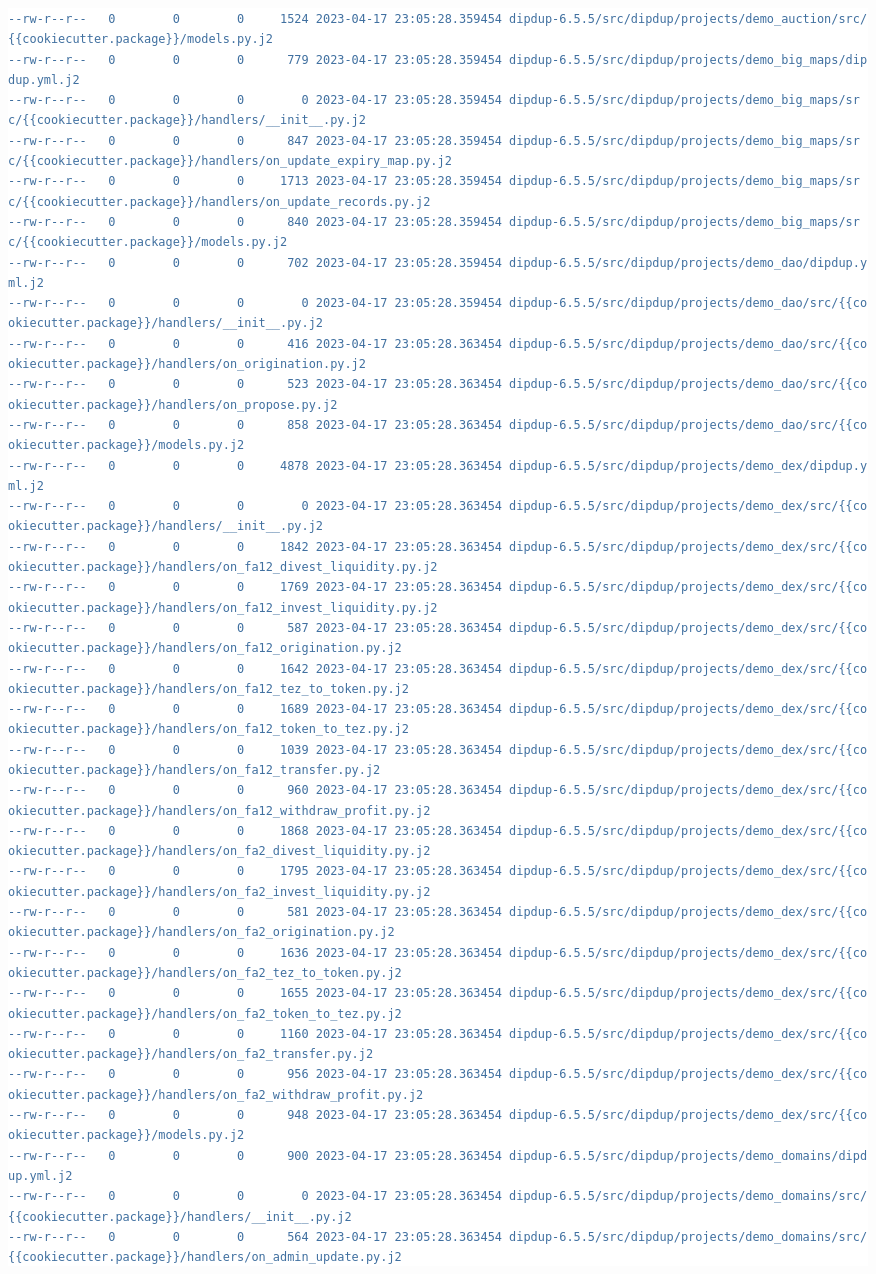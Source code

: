 ```diff
--rw-r--r--   0        0        0     1524 2023-04-17 23:05:28.359454 dipdup-6.5.5/src/dipdup/projects/demo_auction/src/{{cookiecutter.package}}/models.py.j2
--rw-r--r--   0        0        0      779 2023-04-17 23:05:28.359454 dipdup-6.5.5/src/dipdup/projects/demo_big_maps/dipdup.yml.j2
--rw-r--r--   0        0        0        0 2023-04-17 23:05:28.359454 dipdup-6.5.5/src/dipdup/projects/demo_big_maps/src/{{cookiecutter.package}}/handlers/__init__.py.j2
--rw-r--r--   0        0        0      847 2023-04-17 23:05:28.359454 dipdup-6.5.5/src/dipdup/projects/demo_big_maps/src/{{cookiecutter.package}}/handlers/on_update_expiry_map.py.j2
--rw-r--r--   0        0        0     1713 2023-04-17 23:05:28.359454 dipdup-6.5.5/src/dipdup/projects/demo_big_maps/src/{{cookiecutter.package}}/handlers/on_update_records.py.j2
--rw-r--r--   0        0        0      840 2023-04-17 23:05:28.359454 dipdup-6.5.5/src/dipdup/projects/demo_big_maps/src/{{cookiecutter.package}}/models.py.j2
--rw-r--r--   0        0        0      702 2023-04-17 23:05:28.359454 dipdup-6.5.5/src/dipdup/projects/demo_dao/dipdup.yml.j2
--rw-r--r--   0        0        0        0 2023-04-17 23:05:28.359454 dipdup-6.5.5/src/dipdup/projects/demo_dao/src/{{cookiecutter.package}}/handlers/__init__.py.j2
--rw-r--r--   0        0        0      416 2023-04-17 23:05:28.363454 dipdup-6.5.5/src/dipdup/projects/demo_dao/src/{{cookiecutter.package}}/handlers/on_origination.py.j2
--rw-r--r--   0        0        0      523 2023-04-17 23:05:28.363454 dipdup-6.5.5/src/dipdup/projects/demo_dao/src/{{cookiecutter.package}}/handlers/on_propose.py.j2
--rw-r--r--   0        0        0      858 2023-04-17 23:05:28.363454 dipdup-6.5.5/src/dipdup/projects/demo_dao/src/{{cookiecutter.package}}/models.py.j2
--rw-r--r--   0        0        0     4878 2023-04-17 23:05:28.363454 dipdup-6.5.5/src/dipdup/projects/demo_dex/dipdup.yml.j2
--rw-r--r--   0        0        0        0 2023-04-17 23:05:28.363454 dipdup-6.5.5/src/dipdup/projects/demo_dex/src/{{cookiecutter.package}}/handlers/__init__.py.j2
--rw-r--r--   0        0        0     1842 2023-04-17 23:05:28.363454 dipdup-6.5.5/src/dipdup/projects/demo_dex/src/{{cookiecutter.package}}/handlers/on_fa12_divest_liquidity.py.j2
--rw-r--r--   0        0        0     1769 2023-04-17 23:05:28.363454 dipdup-6.5.5/src/dipdup/projects/demo_dex/src/{{cookiecutter.package}}/handlers/on_fa12_invest_liquidity.py.j2
--rw-r--r--   0        0        0      587 2023-04-17 23:05:28.363454 dipdup-6.5.5/src/dipdup/projects/demo_dex/src/{{cookiecutter.package}}/handlers/on_fa12_origination.py.j2
--rw-r--r--   0        0        0     1642 2023-04-17 23:05:28.363454 dipdup-6.5.5/src/dipdup/projects/demo_dex/src/{{cookiecutter.package}}/handlers/on_fa12_tez_to_token.py.j2
--rw-r--r--   0        0        0     1689 2023-04-17 23:05:28.363454 dipdup-6.5.5/src/dipdup/projects/demo_dex/src/{{cookiecutter.package}}/handlers/on_fa12_token_to_tez.py.j2
--rw-r--r--   0        0        0     1039 2023-04-17 23:05:28.363454 dipdup-6.5.5/src/dipdup/projects/demo_dex/src/{{cookiecutter.package}}/handlers/on_fa12_transfer.py.j2
--rw-r--r--   0        0        0      960 2023-04-17 23:05:28.363454 dipdup-6.5.5/src/dipdup/projects/demo_dex/src/{{cookiecutter.package}}/handlers/on_fa12_withdraw_profit.py.j2
--rw-r--r--   0        0        0     1868 2023-04-17 23:05:28.363454 dipdup-6.5.5/src/dipdup/projects/demo_dex/src/{{cookiecutter.package}}/handlers/on_fa2_divest_liquidity.py.j2
--rw-r--r--   0        0        0     1795 2023-04-17 23:05:28.363454 dipdup-6.5.5/src/dipdup/projects/demo_dex/src/{{cookiecutter.package}}/handlers/on_fa2_invest_liquidity.py.j2
--rw-r--r--   0        0        0      581 2023-04-17 23:05:28.363454 dipdup-6.5.5/src/dipdup/projects/demo_dex/src/{{cookiecutter.package}}/handlers/on_fa2_origination.py.j2
--rw-r--r--   0        0        0     1636 2023-04-17 23:05:28.363454 dipdup-6.5.5/src/dipdup/projects/demo_dex/src/{{cookiecutter.package}}/handlers/on_fa2_tez_to_token.py.j2
--rw-r--r--   0        0        0     1655 2023-04-17 23:05:28.363454 dipdup-6.5.5/src/dipdup/projects/demo_dex/src/{{cookiecutter.package}}/handlers/on_fa2_token_to_tez.py.j2
--rw-r--r--   0        0        0     1160 2023-04-17 23:05:28.363454 dipdup-6.5.5/src/dipdup/projects/demo_dex/src/{{cookiecutter.package}}/handlers/on_fa2_transfer.py.j2
--rw-r--r--   0        0        0      956 2023-04-17 23:05:28.363454 dipdup-6.5.5/src/dipdup/projects/demo_dex/src/{{cookiecutter.package}}/handlers/on_fa2_withdraw_profit.py.j2
--rw-r--r--   0        0        0      948 2023-04-17 23:05:28.363454 dipdup-6.5.5/src/dipdup/projects/demo_dex/src/{{cookiecutter.package}}/models.py.j2
--rw-r--r--   0        0        0      900 2023-04-17 23:05:28.363454 dipdup-6.5.5/src/dipdup/projects/demo_domains/dipdup.yml.j2
--rw-r--r--   0        0        0        0 2023-04-17 23:05:28.363454 dipdup-6.5.5/src/dipdup/projects/demo_domains/src/{{cookiecutter.package}}/handlers/__init__.py.j2
--rw-r--r--   0        0        0      564 2023-04-17 23:05:28.363454 dipdup-6.5.5/src/dipdup/projects/demo_domains/src/{{cookiecutter.package}}/handlers/on_admin_update.py.j2
```